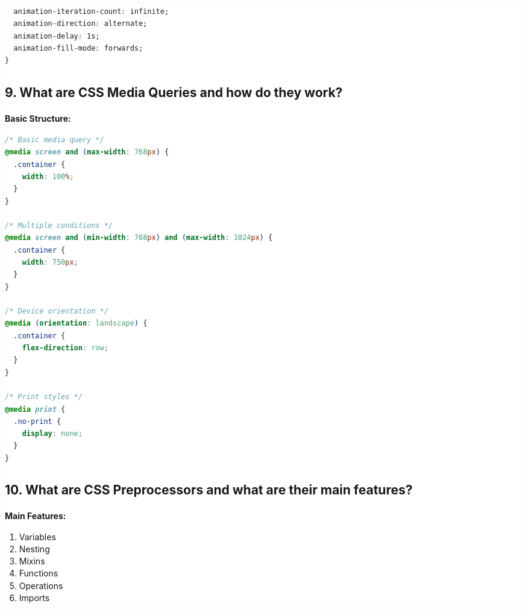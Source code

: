 ```css
  animation-iteration-count: infinite;
  animation-direction: alternate;
  animation-delay: 1s;
  animation-fill-mode: forwards;
}
```

## 9. What are CSS Media Queries and how do they work?

**Basic Structure:**

```css
/* Basic media query */
@media screen and (max-width: 768px) {
  .container {
    width: 100%;
  }
}

/* Multiple conditions */
@media screen and (min-width: 768px) and (max-width: 1024px) {
  .container {
    width: 750px;
  }
}

/* Device orientation */
@media (orientation: landscape) {
  .container {
    flex-direction: row;
  }
}

/* Print styles */
@media print {
  .no-print {
    display: none;
  }
}
```

## 10. What are CSS Preprocessors and what are their main features?

**Main Features:**

1. Variables
2. Nesting
3. Mixins
4. Functions
5. Operations
6. Imports

